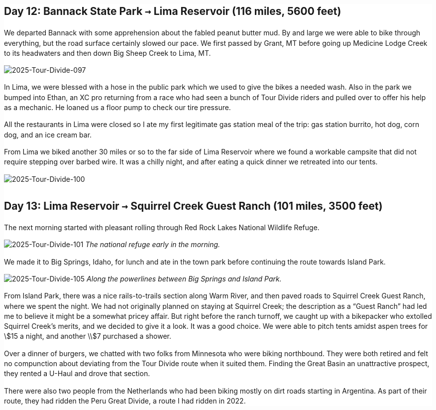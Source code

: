 ## Day 12: Bannack State Park <kbd>&rarr;</kbd> Lima Reservoir (116 miles, 5600 feet) 

We departed Bannack with some apprehension about the fabled peanut butter mud. By and large we were able to bike through everything, but the road surface certainly slowed our pace. We first passed by Grant, MT before going up Medicine Lodge Creek to its headwaters and then down Big Sheep Creek to Lima, MT.

![2025-Tour-Divide-097](/images/2025-06-tour-divide-2/2025-Tour-Divide-097.jpg)

In Lima, we were blessed with a hose in the public park which we used to give the bikes a needed wash. Also in the park we bumped into Ethan, an XC pro returning from a race who had seen a bunch of Tour Divide riders and pulled over to offer his help as a mechanic. He loaned us a floor pump to check our tire pressure.

All the restaurants in Lima were closed so I ate my first legitimate gas station meal of the trip: gas station burrito, hot dog, corn dog, and an ice cream bar.

From Lima we biked another 30 miles or so to the far side of Lima Reservoir where we found a workable campsite that did not require stepping over barbed wire. It was a chilly night, and after eating a quick dinner we retreated into our tents. 

![2025-Tour-Divide-100](/images/2025-06-tour-divide-2/2025-Tour-Divide-100.jpg)

## Day 13: Lima Reservoir <kbd>&rarr;</kbd> Squirrel Creek Guest Ranch (101 miles, 3500 feet) 

The next morning started with pleasant rolling through Red Rock Lakes National Wildlife Refuge.

![2025-Tour-Divide-101](/images/2025-06-tour-divide-2/2025-Tour-Divide-101.jpg)
*The national refuge early in the morning.*

We made it to Big Springs, Idaho, for lunch and ate in the town park before continuing the route towards Island Park.

![2025-Tour-Divide-105](/images/2025-06-tour-divide-2/2025-Tour-Divide-105.jpg)
*Along the powerlines between Big Springs and Island Park.*

From Island Park, there was a nice rails-to-trails section along Warm River, and then paved roads to Squirrel Creek Guest Ranch, where we spent the night. We had not originally planned on staying at Squirrel Creek; the description as a “Guest Ranch” had led me to believe it might be a somewhat pricey affair. But right before the ranch turnoff, we caught up with a bikepacker who extolled Squirrel Creek’s merits, and we decided to give it a look. It was a good choice. We were able to pitch tents amidst aspen trees for \\$15 a night, and another \\$7 purchased a shower.

Over a dinner of burgers, we chatted with two folks from Minnesota who were biking northbound. They were both retired and felt no compunction about deviating from the Tour Divide route when it suited them. Finding the Great Basin an unattractive prospect, they rented a U-Haul and drove that section.

There were also two people from the Netherlands who had been biking mostly on dirt roads starting in Argentina. As part of their route, they had ridden the Peru Great Divide, a route I had ridden in 2022.
